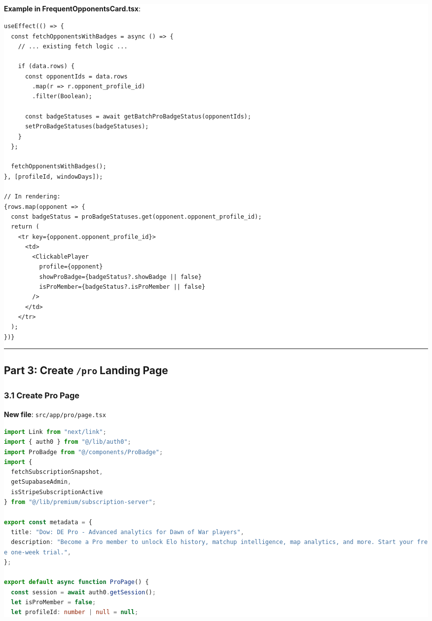 **Example in FrequentOpponentsCard.tsx**:

```tsx
useEffect(() => {
  const fetchOpponentsWithBadges = async () => {
    // ... existing fetch logic ...

    if (data.rows) {
      const opponentIds = data.rows
        .map(r => r.opponent_profile_id)
        .filter(Boolean);

      const badgeStatuses = await getBatchProBadgeStatus(opponentIds);
      setProBadgeStatuses(badgeStatuses);
    }
  };

  fetchOpponentsWithBadges();
}, [profileId, windowDays]);

// In rendering:
{rows.map(opponent => {
  const badgeStatus = proBadgeStatuses.get(opponent.opponent_profile_id);
  return (
    <tr key={opponent.opponent_profile_id}>
      <td>
        <ClickablePlayer
          profile={opponent}
          showProBadge={badgeStatus?.showBadge || false}
          isProMember={badgeStatus?.isProMember || false}
        />
      </td>
    </tr>
  );
})}
```

---

## Part 3: Create `/pro` Landing Page

### 3.1 Create Pro Page

**New file**: `src/app/pro/page.tsx`

```typescript
import Link from "next/link";
import { auth0 } from "@/lib/auth0";
import ProBadge from "@/components/ProBadge";
import {
  fetchSubscriptionSnapshot,
  getSupabaseAdmin,
  isStripeSubscriptionActive
} from "@/lib/premium/subscription-server";

export const metadata = {
  title: "Dow: DE Pro - Advanced analytics for Dawn of War players",
  description: "Become a Pro member to unlock Elo history, matchup intelligence, map analytics, and more. Start your free one-week trial.",
};

export default async function ProPage() {
  const session = await auth0.getSession();
  let isProMember = false;
  let profileId: number | null = null;
```